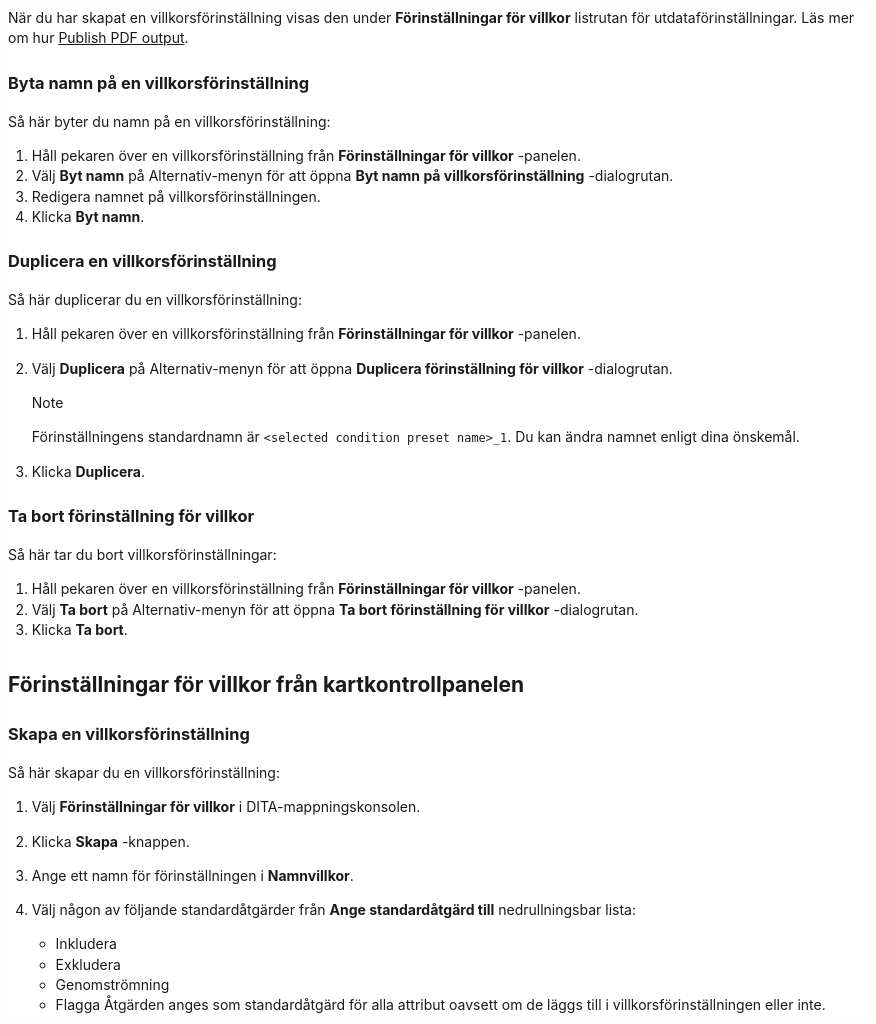 När du har skapat en villkorsförinställning visas den under **Förinställningar för villkor** listrutan för utdataförinställningar. Läs mer om hur [Publish PDF output](../web-editor/native-pdf-web-editor.md).

### Byta namn på en villkorsförinställning

Så här byter du namn på en villkorsförinställning:

1. Håll pekaren över en villkorsförinställning från **Förinställningar för villkor** -panelen.
1. Välj **Byt namn** på Alternativ-menyn för att öppna **Byt namn på villkorsförinställning** -dialogrutan.
1. Redigera namnet på villkorsförinställningen.
1. Klicka **Byt namn**.

### Duplicera en villkorsförinställning

Så här duplicerar du en villkorsförinställning:

1. Håll pekaren över en villkorsförinställning från **Förinställningar för villkor** -panelen.
1. Välj **Duplicera** på Alternativ-menyn för att öppna **Duplicera förinställning för villkor** -dialogrutan.
   >[!NOTE]
   >
   > Förinställningens standardnamn är `<selected condition preset name>_1`. Du kan ändra namnet enligt dina önskemål.

1. Klicka **Duplicera**.

### Ta bort förinställning för villkor

Så här tar du bort villkorsförinställningar:

1. Håll pekaren över en villkorsförinställning från **Förinställningar för villkor** -panelen.
1. Välj **Ta bort** på Alternativ-menyn för att öppna **Ta bort förinställning för villkor** -dialogrutan.
1. Klicka **Ta bort**.



## Förinställningar för villkor från kartkontrollpanelen


### Skapa en villkorsförinställning

Så här skapar du en villkorsförinställning:

1. Välj **Förinställningar för villkor** i DITA-mappningskonsolen.
1. Klicka **Skapa** -knappen.
1. Ange ett namn för förinställningen i **Namnvillkor**.
1. Välj någon av följande standardåtgärder från **Ange standardåtgärd till** nedrullningsbar lista:

   * Inkludera
   * Exkludera
   * Genomströmning
   * Flagga Åtgärden anges som standardåtgärd för alla attribut oavsett om de läggs till i villkorsförinställningen eller inte.
